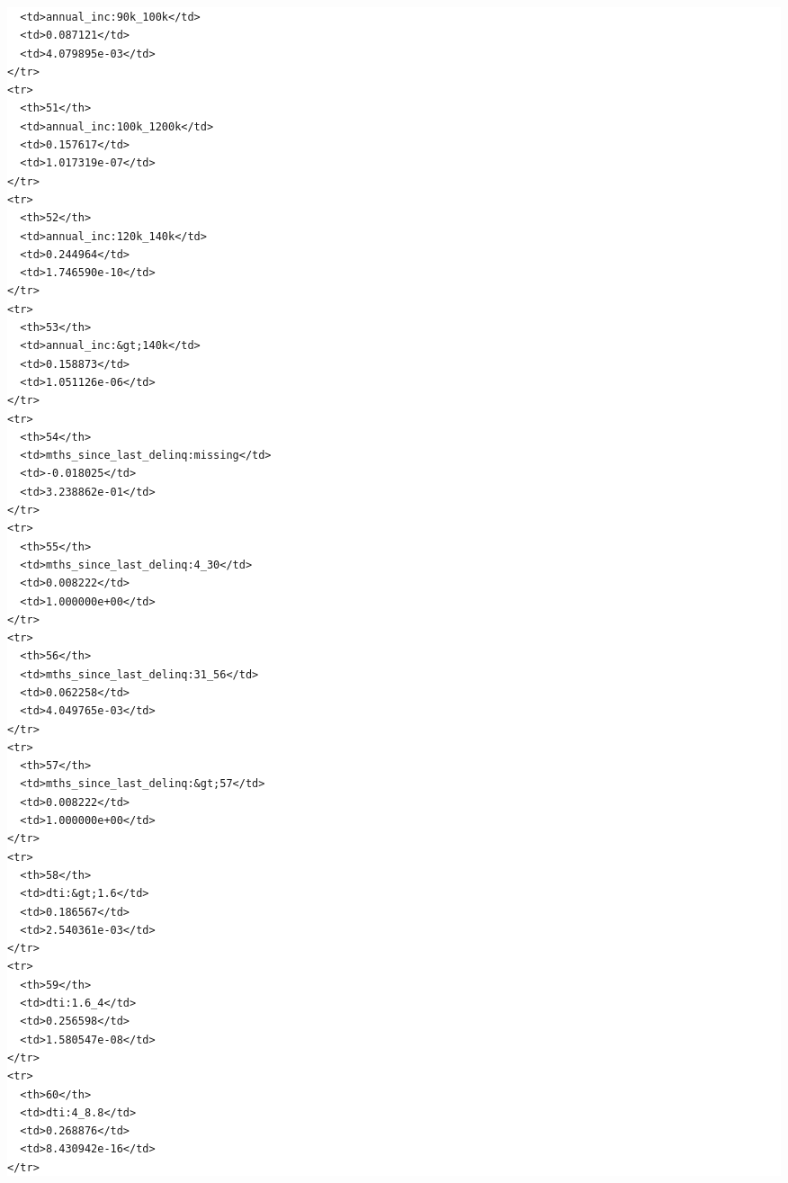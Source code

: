       <td>annual_inc:90k_100k</td>
      <td>0.087121</td>
      <td>4.079895e-03</td>
    </tr>
    <tr>
      <th>51</th>
      <td>annual_inc:100k_1200k</td>
      <td>0.157617</td>
      <td>1.017319e-07</td>
    </tr>
    <tr>
      <th>52</th>
      <td>annual_inc:120k_140k</td>
      <td>0.244964</td>
      <td>1.746590e-10</td>
    </tr>
    <tr>
      <th>53</th>
      <td>annual_inc:&gt;140k</td>
      <td>0.158873</td>
      <td>1.051126e-06</td>
    </tr>
    <tr>
      <th>54</th>
      <td>mths_since_last_delinq:missing</td>
      <td>-0.018025</td>
      <td>3.238862e-01</td>
    </tr>
    <tr>
      <th>55</th>
      <td>mths_since_last_delinq:4_30</td>
      <td>0.008222</td>
      <td>1.000000e+00</td>
    </tr>
    <tr>
      <th>56</th>
      <td>mths_since_last_delinq:31_56</td>
      <td>0.062258</td>
      <td>4.049765e-03</td>
    </tr>
    <tr>
      <th>57</th>
      <td>mths_since_last_delinq:&gt;57</td>
      <td>0.008222</td>
      <td>1.000000e+00</td>
    </tr>
    <tr>
      <th>58</th>
      <td>dti:&gt;1.6</td>
      <td>0.186567</td>
      <td>2.540361e-03</td>
    </tr>
    <tr>
      <th>59</th>
      <td>dti:1.6_4</td>
      <td>0.256598</td>
      <td>1.580547e-08</td>
    </tr>
    <tr>
      <th>60</th>
      <td>dti:4_8.8</td>
      <td>0.268876</td>
      <td>8.430942e-16</td>
    </tr>